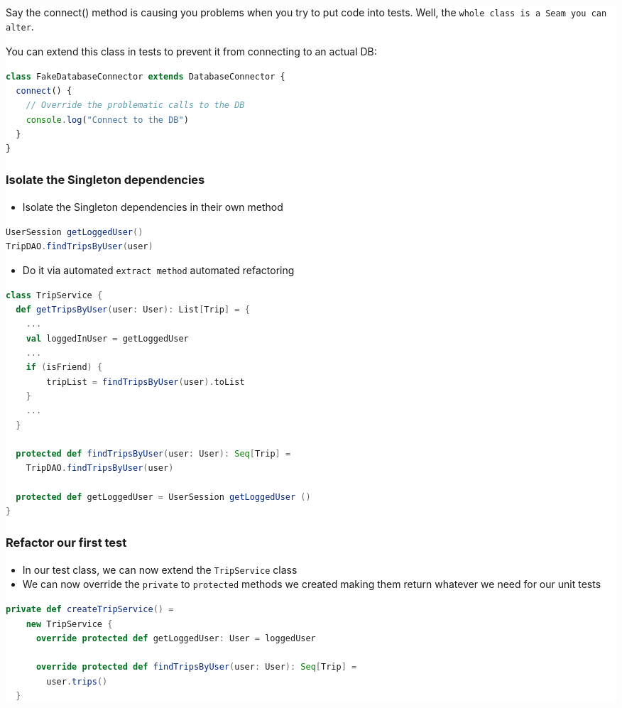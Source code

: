 Say the connect() method is causing you problems when you try to put code into tests. Well, the `whole class is a Seam you can alter`.

You can extend this class in tests to prevent it from connecting to an actual DB:

```javascript
class FakeDatabaseConnector extends DatabaseConnector {
  connect() {
    // Override the problematic calls to the DB
    console.log("Connect to the DB")
  }
}
```

### Isolate the Singleton dependencies
- Isolate the Singleton dependencies in their own method

```scala
UserSession getLoggedUser()
TripDAO.findTripsByUser(user)
```

- Do it via automated `extract method` automated refactoring

```scala
class TripService {
  def getTripsByUser(user: User): List[Trip] = {
    ...
    val loggedInUser = getLoggedUser
    ...    
    if (isFriend) {
        tripList = findTripsByUser(user).toList
    }
    ...
  }

  protected def findTripsByUser(user: User): Seq[Trip] =
    TripDAO.findTripsByUser(user)

  protected def getLoggedUser = UserSession getLoggedUser ()
}
```

### Refactor our first test
- In our test class, we can now extend the `TripService` class
- We can now override the `private` to `protected` methods we created making them return whatever we need for our unit tests

```scala
private def createTripService() =
    new TripService {
      override protected def getLoggedUser: User = loggedUser
    
      override protected def findTripsByUser(user: User): Seq[Trip] =
        user.trips()
  }
```
